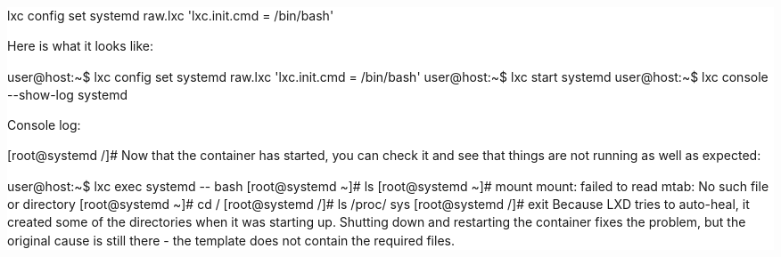 lxc config set systemd raw.lxc 'lxc.init.cmd = /bin/bash'

Here is what it looks like:

user@host:~$ lxc config set systemd raw.lxc 'lxc.init.cmd = /bin/bash'
user@host:~$ lxc start systemd
user@host:~$ lxc console --show-log systemd
 
Console log:
 
[root@systemd /]#
Now that the container has started, you can check it and see that things are not running as well as expected:

user@host:~$ lxc exec systemd -- bash
[root@systemd ~]# ls
[root@systemd ~]# mount
mount: failed to read mtab: No such file or directory
[root@systemd ~]# cd /
[root@systemd /]# ls /proc/
sys
[root@systemd /]# exit
Because LXD tries to auto-heal, it created some of the directories when it was starting up. Shutting down and restarting the container fixes the problem, but the original cause is still there - the template does not contain the required files.